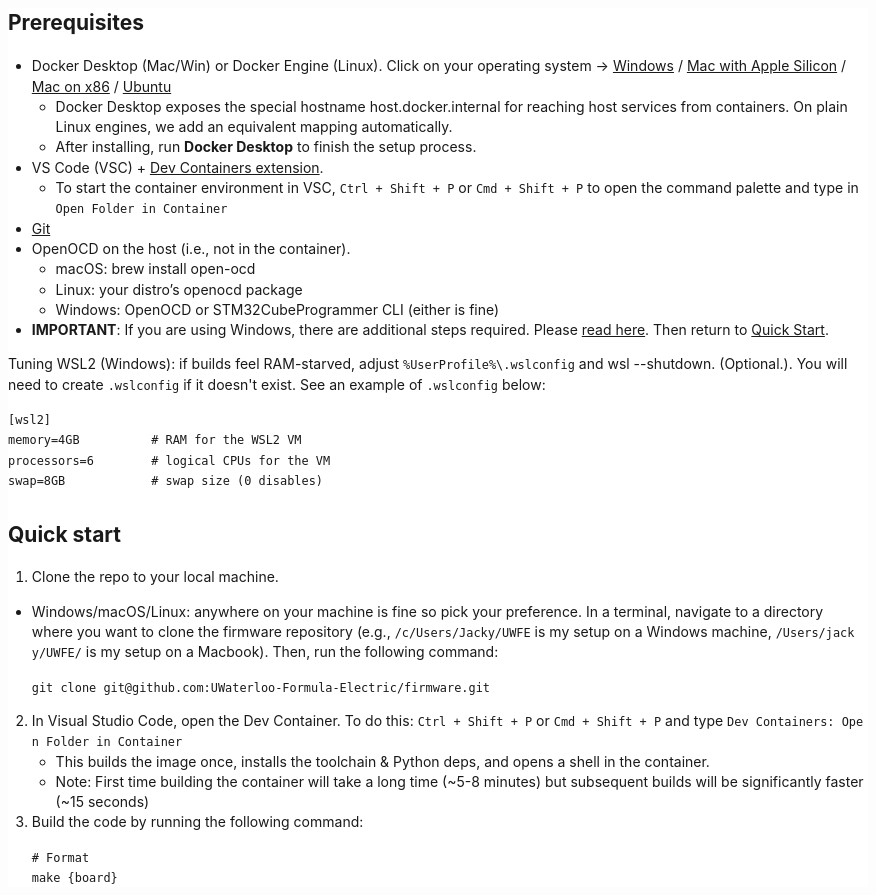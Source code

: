 ## Prerequisites
- Docker Desktop (Mac/Win) or Docker Engine (Linux). Click on your operating system -> [Windows](https://desktop.docker.com/win/main/amd64/Docker%20Desktop%20Installer.exe?utm_source=docker&utm_medium=webreferral&utm_campaign=docs-driven-download-win-amd64) / [Mac with Apple Silicon](https://desktop.docker.com/mac/main/arm64/Docker.dmg?utm_source=docker&utm_medium=webreferral&utm_campaign=docs-driven-download-mac-arm64) / [Mac on x86](https://desktop.docker.com/mac/main/arm64/Docker.dmg?utm_source=docker&utm_medium=webreferral&utm_campaign=docs-driven-download-mac-arm64) / [Ubuntu](https://docs.docker.com/engine/install/ubuntu/)
    - Docker Desktop exposes the special hostname host.docker.internal for reaching host services from containers. On plain Linux engines, we add an equivalent mapping automatically. 
    - After installing, run __Docker Desktop__ to finish the setup process.
- VS Code (VSC) + [Dev Containers extension](https://marketplace.visualstudio.com/items?itemName=ms-vscode-remote.remote-containers).
    - To start the container environment in VSC, `Ctrl + Shift + P` or `Cmd + Shift + P` to open the command palette and type in `Open Folder in Container`
- [Git](#installing-git)
-  OpenOCD on the host (i.e., not in the container).
    - macOS: brew install open-ocd
    - Linux: your distro’s openocd package
    - Windows: OpenOCD or STM32CubeProgrammer CLI (either is fine)
- __IMPORTANT__: If you are using Windows, there are additional steps required. Please [read here](#windows-setup). Then return to [Quick Start](#quick-start).

Tuning WSL2 (Windows): if builds feel RAM-starved, adjust `%UserProfile%\.wslconfig` and wsl --shutdown. (Optional.). You will need to create `.wslconfig` if it doesn't exist. See an example of `.wslconfig` below:
```
[wsl2]
memory=4GB          # RAM for the WSL2 VM
processors=6        # logical CPUs for the VM
swap=8GB            # swap size (0 disables)
```
## Quick start

1. Clone the repo to your local machine.
- Windows/macOS/Linux: anywhere on your machine is fine so pick your preference.
  In a terminal, navigate to a directory where you want to clone the firmware repository (e.g., `/c/Users/Jacky/UWFE` is my setup on a Windows machine, `/Users/jacky/UWFE/` is my setup on a Macbook). Then, run the following command:
  ```
  git clone git@github.com:UWaterloo-Formula-Electric/firmware.git
  ```
2. In Visual Studio Code, open the Dev Container. To do this: `Ctrl + Shift + P` or `Cmd + Shift + P` and type `Dev Containers: Open Folder in Container`
    - This builds the image once, installs the toolchain & Python deps, and opens a shell in the container. 
    - Note: First time building the container will take a long time (~5-8 minutes) but subsequent builds will be significantly faster (~15 seconds)
3. Build the code by running the following command:
    ```
    # Format
    make {board}
